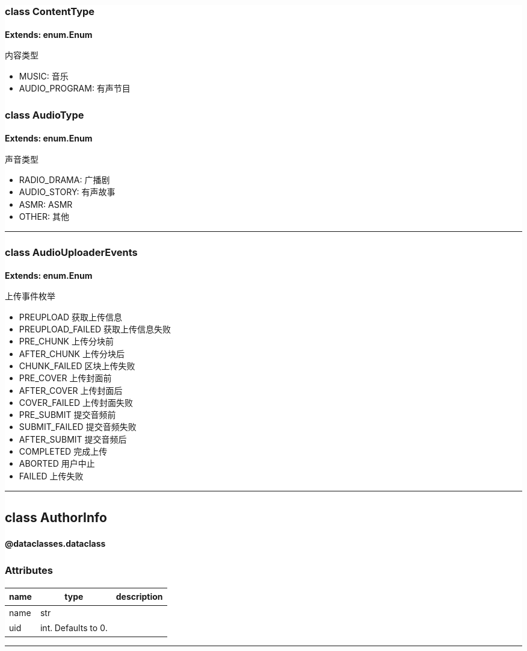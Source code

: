 ### class ContentType

**Extends: enum.Enum**

内容类型

+ MUSIC: 音乐
+ AUDIO_PROGRAM: 有声节目

### class AudioType

**Extends: enum.Enum**

声音类型

+ RADIO_DRAMA: 广播剧
+ AUDIO_STORY: 有声故事
+ ASMR: ASMR
+ OTHER: 其他

---

### class AudioUploaderEvents

**Extends: enum.Enum**

上传事件枚举

+ PREUPLOAD  获取上传信息
+ PREUPLOAD_FAILED  获取上传信息失败
+ PRE_CHUNK  上传分块前
+ AFTER_CHUNK  上传分块后
+ CHUNK_FAILED  区块上传失败
+ PRE_COVER  上传封面前
+ AFTER_COVER  上传封面后
+ COVER_FAILED  上传封面失败
+ PRE_SUBMIT  提交音频前
+ SUBMIT_FAILED  提交音频失败
+ AFTER_SUBMIT  提交音频后
+ COMPLETED  完成上传
+ ABORTED  用户中止
+ FAILED  上传失败

---

## class AuthorInfo

**@dataclasses.dataclass**

### Attributes

| name | type | description |
| - | - | - |
| name | str | |
| uid | int. Defaults to 0. | |

---